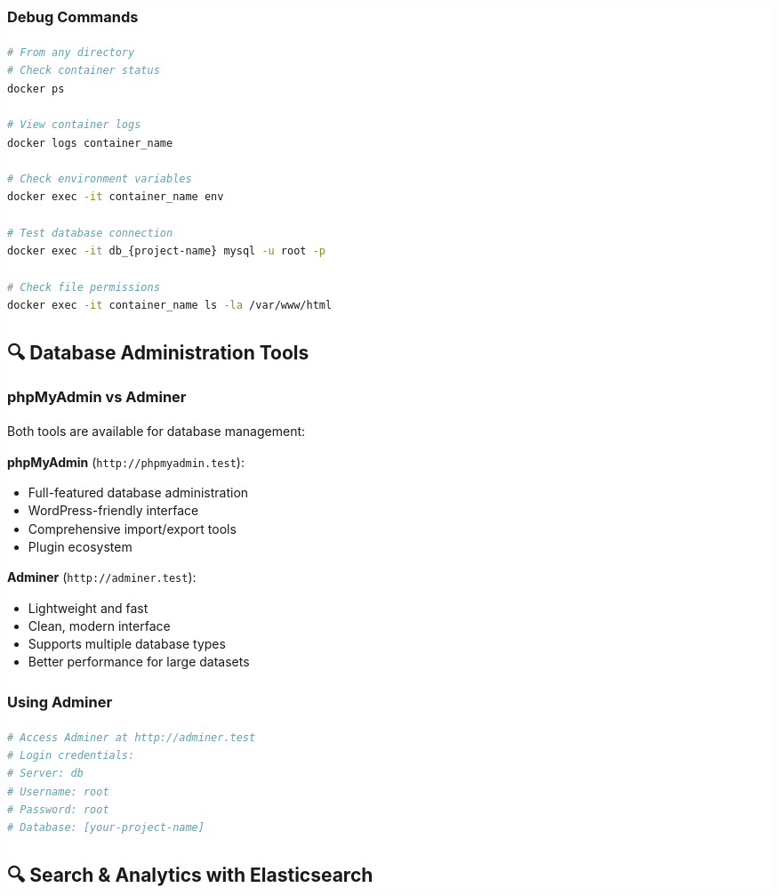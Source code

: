 ### Debug Commands

```bash
# From any directory
# Check container status
docker ps

# View container logs
docker logs container_name

# Check environment variables
docker exec -it container_name env

# Test database connection
docker exec -it db_{project-name} mysql -u root -p

# Check file permissions
docker exec -it container_name ls -la /var/www/html
```

## 🔍 Database Administration Tools

### phpMyAdmin vs Adminer

Both tools are available for database management:

**phpMyAdmin** (`http://phpmyadmin.test`):

- Full-featured database administration
- WordPress-friendly interface
- Comprehensive import/export tools
- Plugin ecosystem

**Adminer** (`http://adminer.test`):

- Lightweight and fast
- Clean, modern interface
- Supports multiple database types
- Better performance for large datasets

### Using Adminer

```bash
# Access Adminer at http://adminer.test
# Login credentials:
# Server: db
# Username: root
# Password: root
# Database: [your-project-name]
```

## 🔍 Search & Analytics with Elasticsearch
